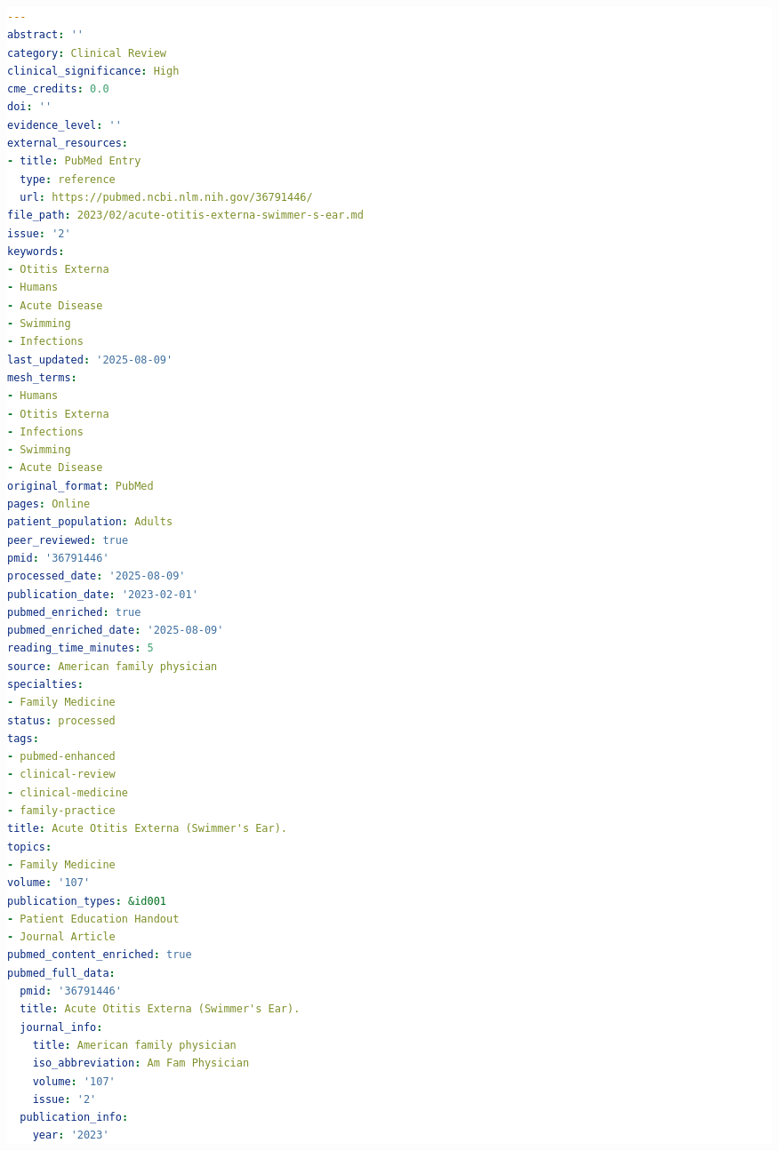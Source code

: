 ```yaml
---
abstract: ''
category: Clinical Review
clinical_significance: High
cme_credits: 0.0
doi: ''
evidence_level: ''
external_resources:
- title: PubMed Entry
  type: reference
  url: https://pubmed.ncbi.nlm.nih.gov/36791446/
file_path: 2023/02/acute-otitis-externa-swimmer-s-ear.md
issue: '2'
keywords:
- Otitis Externa
- Humans
- Acute Disease
- Swimming
- Infections
last_updated: '2025-08-09'
mesh_terms:
- Humans
- Otitis Externa
- Infections
- Swimming
- Acute Disease
original_format: PubMed
pages: Online
patient_population: Adults
peer_reviewed: true
pmid: '36791446'
processed_date: '2025-08-09'
publication_date: '2023-02-01'
pubmed_enriched: true
pubmed_enriched_date: '2025-08-09'
reading_time_minutes: 5
source: American family physician
specialties:
- Family Medicine
status: processed
tags:
- pubmed-enhanced
- clinical-review
- clinical-medicine
- family-practice
title: Acute Otitis Externa (Swimmer's Ear).
topics:
- Family Medicine
volume: '107'
publication_types: &id001
- Patient Education Handout
- Journal Article
pubmed_content_enriched: true
pubmed_full_data:
  pmid: '36791446'
  title: Acute Otitis Externa (Swimmer's Ear).
  journal_info:
    title: American family physician
    iso_abbreviation: Am Fam Physician
    volume: '107'
    issue: '2'
  publication_info:
    year: '2023'
```